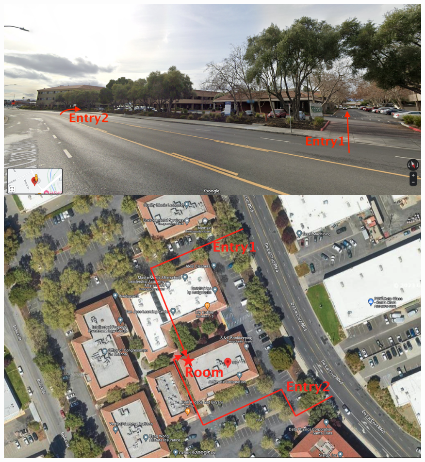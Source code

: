 <img src="/img/Guyu_site_DeLaCruzBlvd1.png" align="center" width="100%" >
<img src="/img/Guyu_site_DeLaCruzBlvd2.png" align="center" width="100%" >
